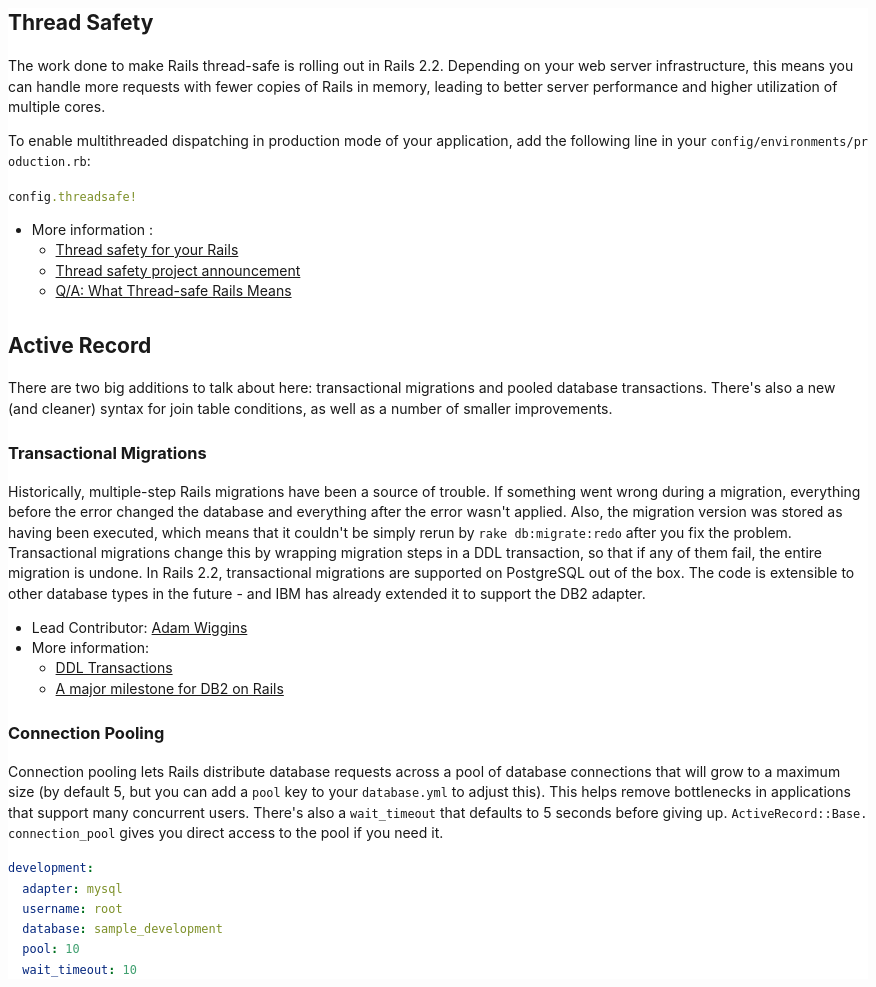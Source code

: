 Thread Safety
-------------

The work done to make Rails thread-safe is rolling out in Rails 2.2. Depending on your web server infrastructure, this means you can handle more requests with fewer copies of Rails in memory, leading to better server performance and higher utilization of multiple cores.

To enable multithreaded dispatching in production mode of your application, add the following line in your `config/environments/production.rb`:

```ruby
config.threadsafe!
```

* More information :
    * [Thread safety for your Rails](http://m.onkey.org/2008/10/23/thread-safety-for-your-rails)
    * [Thread safety project announcement](http://weblog.rubyonrails.org/2008/8/16/josh-peek-officially-joins-the-rails-core)
    * [Q/A: What Thread-safe Rails Means](http://blog.headius.com/2008/08/qa-what-thread-safe-rails-means.html)

Active Record
-------------

There are two big additions to talk about here: transactional migrations and pooled database transactions. There's also a new (and cleaner) syntax for join table conditions, as well as a number of smaller improvements.

### Transactional Migrations

Historically, multiple-step Rails migrations have been a source of trouble. If something went wrong during a migration, everything before the error changed the database and everything after the error wasn't applied. Also, the migration version was stored as having been executed, which means that it couldn't be simply rerun by `rake db:migrate:redo` after you fix the problem. Transactional migrations change this by wrapping migration steps in a DDL transaction, so that if any of them fail, the entire migration is undone. In Rails 2.2, transactional migrations are supported on PostgreSQL out of the box. The code is extensible to other database types in the future - and IBM has already extended it to support the DB2 adapter.

* Lead Contributor: [Adam Wiggins](http://adam.heroku.com/)
* More information:
    * [DDL Transactions](http://adam.heroku.com/past/2008/9/3/ddl_transactions/)
    * [A major milestone for DB2 on Rails](http://db2onrails.com/2008/11/08/a-major-milestone-for-db2-on-rails/)

### Connection Pooling

Connection pooling lets Rails distribute database requests across a pool of database connections that will grow to a maximum size (by default 5, but you can add a `pool` key to your `database.yml` to adjust this). This helps remove bottlenecks in applications that support many concurrent users. There's also a `wait_timeout` that defaults to 5 seconds before giving up. `ActiveRecord::Base.connection_pool` gives you direct access to the pool if you need it.

```yaml
development:
  adapter: mysql
  username: root
  database: sample_development
  pool: 10
  wait_timeout: 10
```

